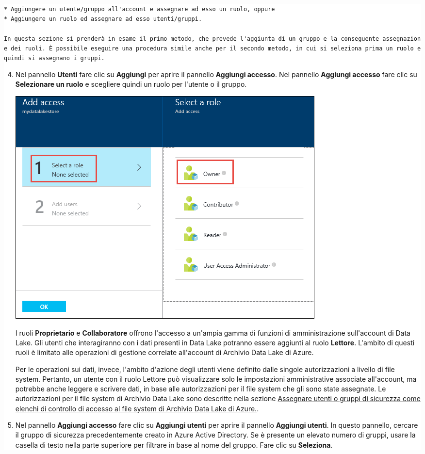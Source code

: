 	* Aggiungere un utente/gruppo all'account e assegnare ad esso un ruolo, oppure
	* Aggiungere un ruolo ed assegnare ad esso utenti/gruppi.

	In questa sezione si prenderà in esame il primo metodo, che prevede l'aggiunta di un gruppo e la conseguente assegnazione dei ruoli. È possibile eseguire una procedura simile anche per il secondo metodo, in cui si seleziona prima un ruolo e quindi si assegnano i gruppi.
	
4. Nel pannello **Utenti** fare clic su **Aggiungi** per aprire il pannello **Aggiungi accesso**. Nel pannello **Aggiungi accesso** fare clic su **Selezionare un ruolo** e scegliere quindi un ruolo per l'utente o il gruppo.

	 ![Aggiungere un ruolo per l'utente](./media/data-lake-store-secure-data/adl.add.user.1.png "Aggiungere un ruolo per l'utente")

	I ruoli **Proprietario** e **Collaboratore** offrono l'accesso a un'ampia gamma di funzioni di amministrazione sull'account di Data Lake. Gli utenti che interagiranno con i dati presenti in Data Lake potranno essere aggiunti al ruolo **Lettore**. L'ambito di questi ruoli è limitato alle operazioni di gestione correlate all'account di Archivio Data Lake di Azure.

	Per le operazioni sui dati, invece, l'ambito d'azione degli utenti viene definito dalle singole autorizzazioni a livello di file system. Pertanto, un utente con il ruolo Lettore può visualizzare solo le impostazioni amministrative associate all'account, ma potrebbe anche leggere e scrivere dati, in base alle autorizzazioni per il file system che gli sono state assegnate. Le autorizzazioni per il file system di Archivio Data Lake sono descritte nella sezione [Assegnare utenti o gruppi di sicurezza come elenchi di controllo di accesso al file system di Archivio Data Lake di Azure.](#filepermissions).



5. Nel pannello **Aggiungi accesso** fare clic su **Aggiungi utenti** per aprire il pannello **Aggiungi utenti**. In questo pannello, cercare il gruppo di sicurezza precedentemente creato in Azure Active Directory. Se è presente un elevato numero di gruppi, usare la casella di testo nella parte superiore per filtrare in base al nome del gruppo. Fare clic su **Seleziona**.
